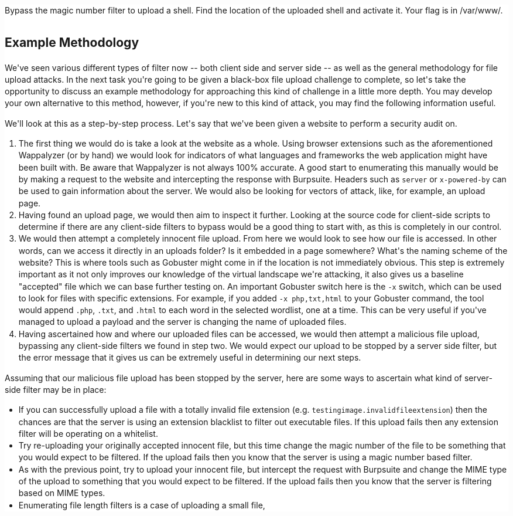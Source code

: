 Bypass the magic number filter to upload a shell.
Find the location of the uploaded shell and activate it. Your flag is in /var/www/.

## Example Methodology

We've seen various different types of filter now -- both client side and server
side -- as well as the general methodology for file upload attacks.
In the next task you're going to be given a black-box file upload challenge to complete,
so let's take the opportunity to discuss an example methodology for approaching
this kind of challenge in a little more depth.
You may develop your own alternative to this method, however, if you're new to
this kind of attack, you may find the following information useful.

We'll look at this as a step-by-step process.
Let's say that we've been given a website to perform a security audit on.

1. The first thing we would do is take a look at the website as a whole.
Using browser extensions such as the aforementioned Wappalyzer (or by hand)
we would look for indicators of what languages and frameworks the web application
might have been built with. Be aware that Wappalyzer is not always 100% accurate.
A good start to enumerating this manually would be by making a request to the
website and intercepting the response with Burpsuite.
Headers such as `server` or `x-powered-by` can be used to gain information about
the server.
We would also be looking for vectors of attack, like, for example, an upload page.
2. Having found an upload page, we would then aim to inspect it further.
Looking at the source code for client-side scripts to determine if there are any
client-side filters to bypass would be a good thing to start with,
as this is completely in our control.
3. We would then attempt a completely innocent file upload.
From here we would look to see how our file is accessed.
In other words, can we access it directly in an uploads folder?
Is it embedded in a page somewhere? What's the naming scheme of the website?
This is where tools such as Gobuster might come in if the location is not
immediately obvious. This step is extremely important as it not only improves
our knowledge of the virtual landscape we're attacking, it also gives us a
baseline "accepted" file which we can base further testing on.
An important Gobuster switch here is the `-x` switch,
which can be used to look for files with specific extensions.
For example, if you added `-x php,txt,html` to your Gobuster command, the tool
would append `.php`, `.txt`, and `.html` to each word in the selected wordlist,
one at a time. This can be very useful if you've managed to upload a payload
and the server is changing the name of uploaded files.
4. Having ascertained how and where our uploaded files can be accessed,
we would then attempt a malicious file upload, bypassing any client-side filters
we found in step two. We would expect our upload to be stopped by a server
side filter, but the error message that it gives us can be extremely useful in
determining our next steps.

Assuming that our malicious file upload has been stopped by the server,
here are some ways to ascertain what kind of server-side filter may be in place:

- If you can successfully upload a file with a totally invalid file extension
(e.g. `testingimage.invalidfileextension`) then the chances are that the server
is using an extension blacklist to filter out executable files.
If this upload fails then any extension filter will be operating on a whitelist.
- Try re-uploading your originally accepted innocent file,
but this time change the magic number of the file to be something that you would
expect to be filtered.
If the upload fails then you know that the server is using a magic number based filter.
- As with the previous point, try to upload your innocent file,
but intercept the request with Burpsuite and change the MIME type of the upload
to something that you would expect to be filtered.
If the upload fails then you know that the server is filtering based on MIME types.
- Enumerating file length filters is a case of uploading a small file,